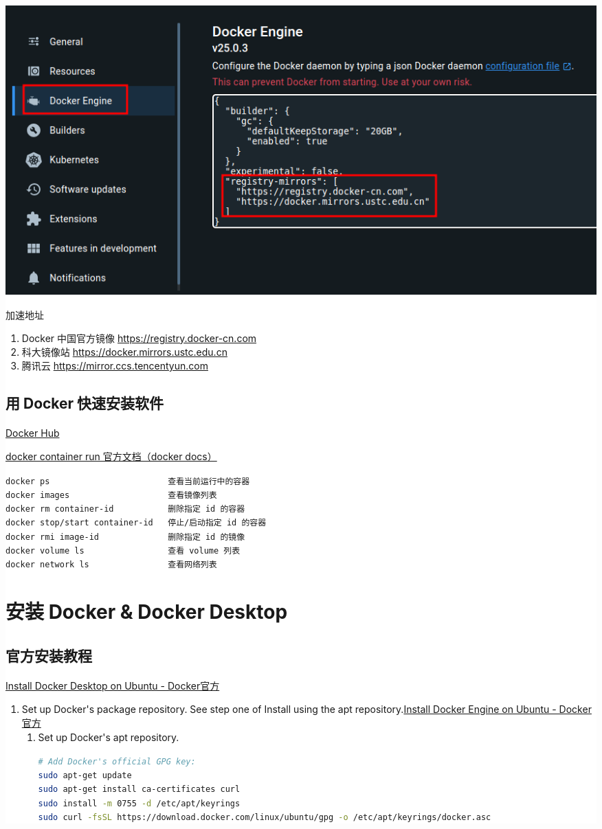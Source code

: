 ![](Pics/docker016.png)

加速地址
1. Docker 中国官方镜像	https://registry.docker-cn.com
2. 科大镜像站	https://docker.mirrors.ustc.edu.cn
3. 腾讯云	https://mirror.ccs.tencentyun.com

## 用 Docker 快速安装软件

[Docker Hub](https://hub.docker.com/)

[docker container run 官方文档（docker docs）](https://docs.docker.com/reference/cli/docker/container/run/)

```bash
docker ps                        查看当前运行中的容器
docker images                    查看镜像列表
docker rm container-id           删除指定 id 的容器
docker stop/start container-id   停止/启动指定 id 的容器
docker rmi image-id              删除指定 id 的镜像
docker volume ls                 查看 volume 列表
docker network ls                查看网络列表
```



# 安装 Docker & Docker Desktop

## 官方安装教程

[Install Docker Desktop on Ubuntu - Docker官方](https://docs.docker.com/desktop/install/ubuntu/)
1. Set up Docker's package repository. See step one of Install using the apt repository.[Install Docker Engine on Ubuntu - Docker官方](https://docs.docker.com/engine/install/ubuntu/#install-using-the-repository)
   1. Set up Docker's apt repository.
      ```bash
      # Add Docker's official GPG key:
      sudo apt-get update
      sudo apt-get install ca-certificates curl
      sudo install -m 0755 -d /etc/apt/keyrings
      sudo curl -fsSL https://download.docker.com/linux/ubuntu/gpg -o /etc/apt/keyrings/docker.asc